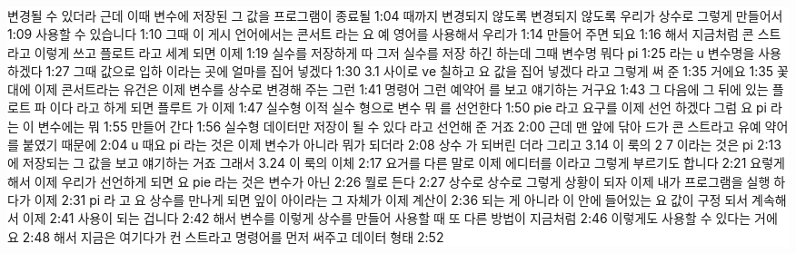 변경될 수 있더라 근데 이때 변수에 저장된 그 값을 프로그램이 종료될
1:04
때까지 변경되지 않도록 변경되지 않도록 우리가 상수로 그렇게 만들어서
1:09
사용할 수 있습니다
1:10
그때 이 게시 언어에서는 콘서트 라는 요 예 영어를 사용해서 우리가
1:14
만들어 주면 되요
1:16
해서 지금처럼 콘 스트라고 이렇게 쓰고 플로트 라고 세계 되면 이제
1:19
실수를 저장하게 따 그저 실수를 저장 하긴 하는데 그때 변수명 뭐다 pi
1:25
라는 u 변수명을 사용하겠다
1:27
그때 값으로 입하 이라는 곳에 얼마를 집어 넣겠다
1:30
3.1 사이로 ve 칠하고 요 값을 집어 넣겠다 라고 그렇게 써 준
1:35
거에요
1:35
꽃대에 이제 콘서트라는 유건은 이제 변수를 상수로 변경해 주는 그런
1:41
명령어 그런 예약어 를 보고 얘기하는 거구요
1:43
그 다음에 그 뒤에 있는 플로트 파 이다 라고 하게 되면 플루트 가 이제
1:47
실수형 이적 실수 형으로 변수 뭐 를 선언한다
1:50
pie 라고 요구를 이제 선언 하겠다 그럼 요 pi 라는 이 변수에는 뭐
1:55
만들어 간다
1:56
실수형 데이터만 저장이 될 수 있다 라고 선언해 준 거죠
2:00
근데 맨 앞에 닦아 드가 콘 스트라고 유예 약어를 붙였기 때문에
2:04
u 때요 pi 라는 것은 이제 변수가 아니라 뭐가 되더라
2:08
상수 가 되버린 더라 그리고 3.14 이 룩의 2 7 이라는 것은 pi
2:13
에 저장되는 그 값을 보고 얘기하는 거죠 그래서 3.24 이 룩의 이체
2:17
요거를 다른 말로 이제 에디터를 이라고 그렇게 부르기도 합니다
2:21
요렇게 해서 이제 우리가 선언하게 되면 요 pie 라는 것은 변수가 아닌
2:26
뭘로 든다
2:27
상수로 상수로 그렇게 상황이 되자 이제 내가 프로그램을 실행 하다가 이제
2:31
pi 라 고 요 상수를 만나게 되면 잎이 아이라는 그 자체가 이제 계산이
2:36
되는 게 아니라 이 안에 들어있는 요 값이 구정 되서 계속해서 이제
2:41
사용이 되는 겁니다
2:42
해서 변수를 이렇게 상수를 만들어 사용할 때 또 다른 방법이 지금처럼
2:46
이렇게도 사용할 수 있다는 거에요
2:48
해서 지금은 여기다가 컨 스트라고 명령어를 먼저 써주고 데이터 형태
2:52